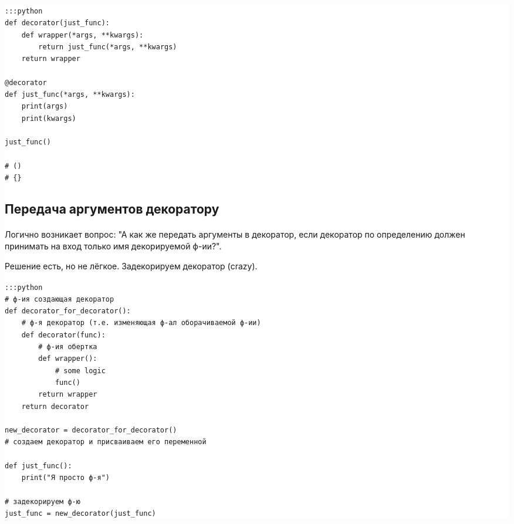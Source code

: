     :::python
    def decorator(just_func):
        def wrapper(*args, **kwargs):
            return just_func(*args, **kwargs)
        return wrapper

    @decorator
    def just_func(*args, **kwargs):
        print(args)
        print(kwargs)

    just_func()

    # ()
    # {}

## Передача аргументов декоратору

Логично возникает вопрос: "А как же передать аргументы в декоратор, если декоратор по определению должен принимать на вход только имя декорируемой ф-ии?".

Решение есть, но не лёгкое. Задекорируем декоратор (crazy).

    :::python
    # ф-ия создающая декоратор
    def decorator_for_decorator():
        # ф-я декоратор (т.е. изменяющая ф-ал оборачиваемой ф-ии)
        def decorator(func):
            # ф-ия обертка
            def wrapper():
                # some logic
                func()
            return wrapper
        return decorator

    new_decorator = decorator_for_decorator()
    # создаем декоратор и присваиваем его переменной

    def just_func():
        print("Я просто ф-я")

    # задекорируем ф-ю
    just_func = new_decorator(just_func)
